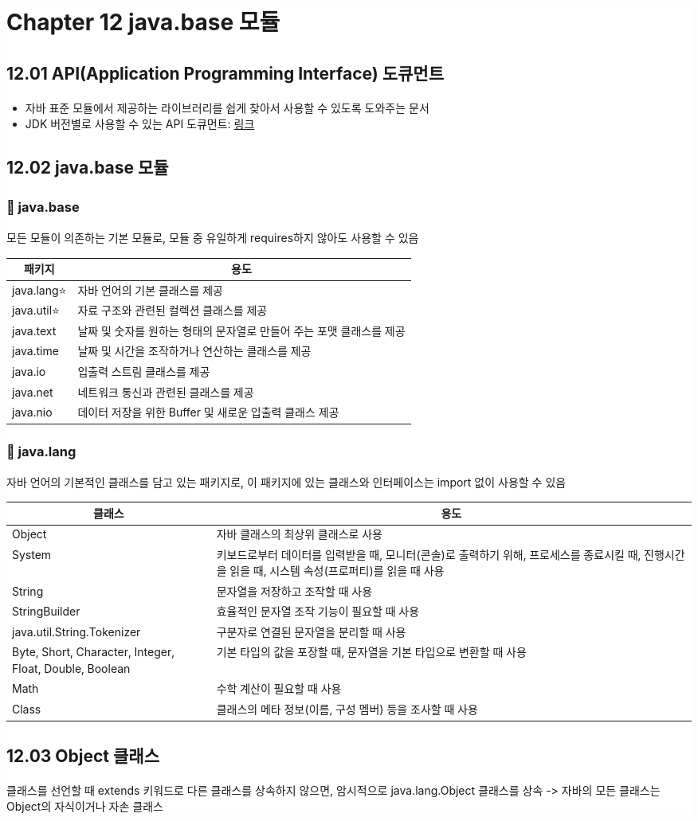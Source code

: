 # Chapter 12 java.base 모듈
## 12.01 API(Application Programming Interface) 도큐먼트
- 자바 표준 모듈에서 제공하는 라이브러리를 쉽게 찾아서 사용할 수 있도록 도와주는 문서
- JDK 버전별로 사용할 수 있는 API 도큐먼트: [링크](https://docs.oracle.com/en/java/javase/index.html)

## 12.02 java.base 모듈
### 📌 java.base
모든 모듈이 의존하는 기본 모듈로, 모듈 중 유일하게 requires하지 않아도 사용할 수 있음

|패키지|용도|
|-|-|
|java.lang⭐|자바 언어의 기본 클래스를 제공|
|java.util⭐|자료 구조와 관련된 컬렉션 클래스를 제공|
|java.text|날짜 및 숫자를 원하는 형태의 문자열로 만들어 주는 포맷 클래스를 제공|
|java.time|날짜 및 시간을 조작하거나 연산하는 클래스를 제공|
|java.io|입출력 스트림 클래스를 제공|
|java.net|네트워크 통신과 관련된 클래스를 제공|
|java.nio|데이터 저장을 위한 Buffer 및 새로운 입출력 클래스 제공|

### 📌 java.lang
자바 언어의 기본적인 클래스를 담고 있는 패키지로, 이 패키지에 있는 클래스와 인터페이스는 import 없이 사용할 수 있음

|클래스|용도|
|-|-|
|Object|자바 클래스의 최상위 클래스로 사용|
|System|키보드로부터 데이터를 입력받을 때, 모니터(콘솔)로 출력하기 위해, 프로세스를 종료시킬 때, 진행시간을 읽을 때, 시스템 속성(프로퍼티)를 읽을 때 사용|
|String|문자열을 저장하고 조작할 때 사용|
|StringBuilder|효율적인 문자열 조작 기능이 필요할 때 사용|
|java.util.String.Tokenizer|구분자로 연결된 문자열을 분리할 때 사용|
|Byte, Short, Character, Integer, Float, Double, Boolean|기본 타입의 값을 포장할 때, 문자열을 기본 타입으로 변환할 때 사용|
|Math|수학 계산이 필요할 때 사용|
|Class|클래스의 메타 정보(이름, 구성 멤버) 등을 조사할 때 사용|

## 12.03 Object 클래스
클래스를 선언할 때 extends 키워드로 다른 클래스를 상속하지 않으면, 암시적으로 java.lang.Object 클래스를 상속 -> 자바의 모든 클래스는 Object의 자식이거나 자손 클래스
